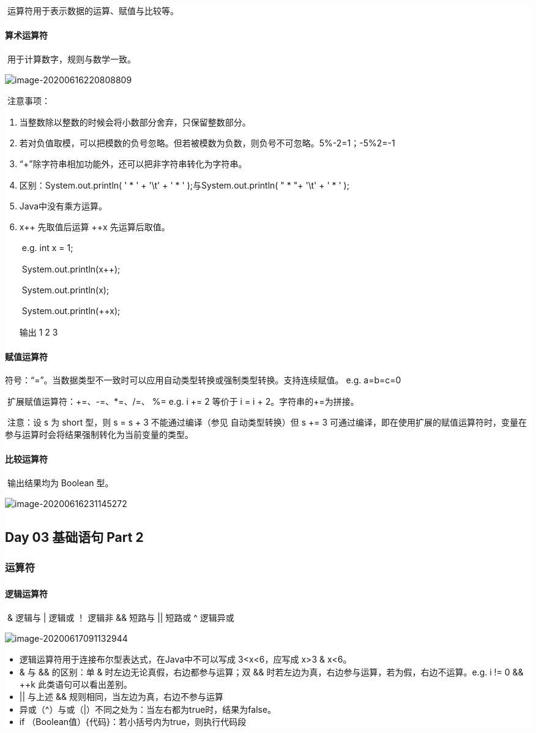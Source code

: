 ​	运算符用于表示数据的运算、赋值与比较等。

#### 算术运算符

​	用于计算数字，规则与数学一致。

![image-20200616220808809](C:\Users\Dell\AppData\Roaming\Typora\typora-user-images\image-20200616220808809.png)

​	注意事项：

1. 当整数除以整数的时候会将小数部分舍弃，只保留整数部分。

2. 若对负值取模，可以把模数的负号忽略。但若被模数为负数，则负号不可忽略。5%-2=1；-5%2=-1

3. “+”除字符串相加功能外，还可以把非字符串转化为字符串。

4. 区别：System.out.println( ' * ' + '\\t'  + ' * ' );与System.out.println( " * "+ '\\t'  + ' * ' );

5. Java中没有乘方运算。

6. x++ 先取值后运算  ++x 先运算后取值。

    ​	e.g. int x = 1;

    ​    System.out.println(x++);

    ​    System.out.println(x);

    ​	System.out.println(++x);

    输出 1  2  3

#### 赋值运算符

​	符号：“=”。当数据类型不一致时可以应用自动类型转换或强制类型转换。支持连续赋值。                	e.g.  a=b=c=0

​	扩展赋值运算符：+=、-=、*=、/=、 %=       e.g. i += 2 等价于 i = i + 2。字符串的+=为拼接。

​	注意：设 s 为 short 型，则 s = s + 3 不能通过编译（参见 自动类型转换）但 s += 3 可通过编译，即在使用扩展的赋值运算符时，变量在参与运算时会将结果强制转化为当前变量的类型。

#### 比较运算符

​	输出结果均为 Boolean 型。

![image-20200616231145272](C:\Users\Dell\AppData\Roaming\Typora\typora-user-images\image-20200616231145272.png)

## Day 03  基础语句 Part 2

### 运算符

#### 逻辑运算符

​	& 逻辑与  | 逻辑或  ！ 逻辑非        && 短路与  || 短路或  ^ 逻辑异或

![image-20200617091132944](C:\Users\Dell\AppData\Roaming\Typora\typora-user-images\image-20200617091132944.png)

- 逻辑运算符用于连接布尔型表达式，在Java中不可以写成 3<x<6，应写成 x>3 & x<6。
- & 与 && 的区别：单 & 时左边无论真假，右边都参与运算；双 && 时若左边为真，右边参与运算，若为假，右边不运算。e.g.  i != 0 && ++k 此类语句可以看出差别。
- || 与上述 && 规则相同，当左边为真，右边不参与运算
- 异或（^）与或（|）不同之处为：当左右都为true时，结果为false。 
- if （Boolean值）{代码}：若小括号内为true，则执行代码段
